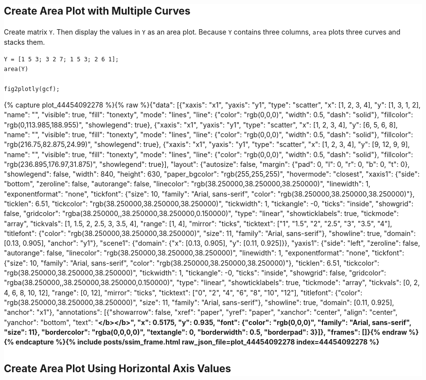 



## Create Area Plot with Multiple Curves

Create matrix `Y`. Then display the values in `Y` as an area plot. Because `Y` contains three columns, `area` plots three curves and stacks them.

```{matlab}
Y = [1 5 3; 3 2 7; 1 5 3; 2 6 1];
area(Y)

fig2plotly(gcf);
```
{% capture plot_44454092278 %}{% raw %}{"data": [{"xaxis": "x1", "yaxis": "y1", "type": "scatter", "x": [1, 2, 3, 4], "y": [1, 3, 1, 2], "name": "", "visible": true, "fill": "tonexty", "mode": "lines", "line": {"color": "rgb(0,0,0)", "width": 0.5, "dash": "solid"}, "fillcolor": "rgb(0,113.985,188.955)", "showlegend": true}, {"xaxis": "x1", "yaxis": "y1", "type": "scatter", "x": [1, 2, 3, 4], "y": [6, 5, 6, 8], "name": "", "visible": true, "fill": "tonexty", "mode": "lines", "line": {"color": "rgb(0,0,0)", "width": 0.5, "dash": "solid"}, "fillcolor": "rgb(216.75,82.875,24.99)", "showlegend": true}, {"xaxis": "x1", "yaxis": "y1", "type": "scatter", "x": [1, 2, 3, 4], "y": [9, 12, 9, 9], "name": "", "visible": true, "fill": "tonexty", "mode": "lines", "line": {"color": "rgb(0,0,0)", "width": 0.5, "dash": "solid"}, "fillcolor": "rgb(236.895,176.97,31.875)", "showlegend": true}], "layout": {"autosize": false, "margin": {"pad": 0, "l": 0, "r": 0, "b": 0, "t": 0}, "showlegend": false, "width": 840, "height": 630, "paper_bgcolor": "rgb(255,255,255)", "hovermode": "closest", "xaxis1": {"side": "bottom", "zeroline": false, "autorange": false, "linecolor": "rgb(38.250000,38.250000,38.250000)", "linewidth": 1, "exponentformat": "none", "tickfont": {"size": 10, "family": "Arial, sans-serif", "color": "rgb(38.250000,38.250000,38.250000)"}, "ticklen": 6.51, "tickcolor": "rgb(38.250000,38.250000,38.250000)", "tickwidth": 1, "tickangle": -0, "ticks": "inside", "showgrid": false, "gridcolor": "rgba(38.250000,,38.250000,38.250000,0.150000)", "type": "linear", "showticklabels": true, "tickmode": "array", "tickvals": [1, 1.5, 2, 2.5, 3, 3.5, 4], "range": [1, 4], "mirror": "ticks", "ticktext": ["1", "1.5", "2", "2.5", "3", "3.5", "4"], "titlefont": {"color": "rgb(38.250000,38.250000,38.250000)", "size": 11, "family": "Arial, sans-serif"}, "showline": true, "domain": [0.13, 0.905], "anchor": "y1"}, "scene1": {"domain": {"x": [0.13, 0.905], "y": [0.11, 0.925]}}, "yaxis1": {"side": "left", "zeroline": false, "autorange": false, "linecolor": "rgb(38.250000,38.250000,38.250000)", "linewidth": 1, "exponentformat": "none", "tickfont": {"size": 10, "family": "Arial, sans-serif", "color": "rgb(38.250000,38.250000,38.250000)"}, "ticklen": 6.51, "tickcolor": "rgb(38.250000,38.250000,38.250000)", "tickwidth": 1, "tickangle": -0, "ticks": "inside", "showgrid": false, "gridcolor": "rgba(38.250000,,38.250000,38.250000,0.150000)", "type": "linear", "showticklabels": true, "tickmode": "array", "tickvals": [0, 2, 4, 6, 8, 10, 12], "range": [0, 12], "mirror": "ticks", "ticktext": ["0", "2", "4", "6", "8", "10", "12"], "titlefont": {"color": "rgb(38.250000,38.250000,38.250000)", "size": 11, "family": "Arial, sans-serif"}, "showline": true, "domain": [0.11, 0.925], "anchor": "x1"}, "annotations": [{"showarrow": false, "xref": "paper", "yref": "paper", "xanchor": "center", "align": "center", "yanchor": "bottom", "text": "<b><b><\/b><\/b>", "x": 0.5175, "y": 0.935, "font": {"color": "rgb(0,0,0)", "family": "Arial, sans-serif", "size": 11}, "bordercolor": "rgba(0,0,0,0)", "textangle": 0, "borderwidth": 0.5, "borderpad": 3}]}, "frames": []}{% endraw %}{% endcapture %}{% include posts/ssim_frame.html raw_json_file=plot_44454092278 index=44454092278 %}




## Create Area Plot Using Horizontal Axis Values
